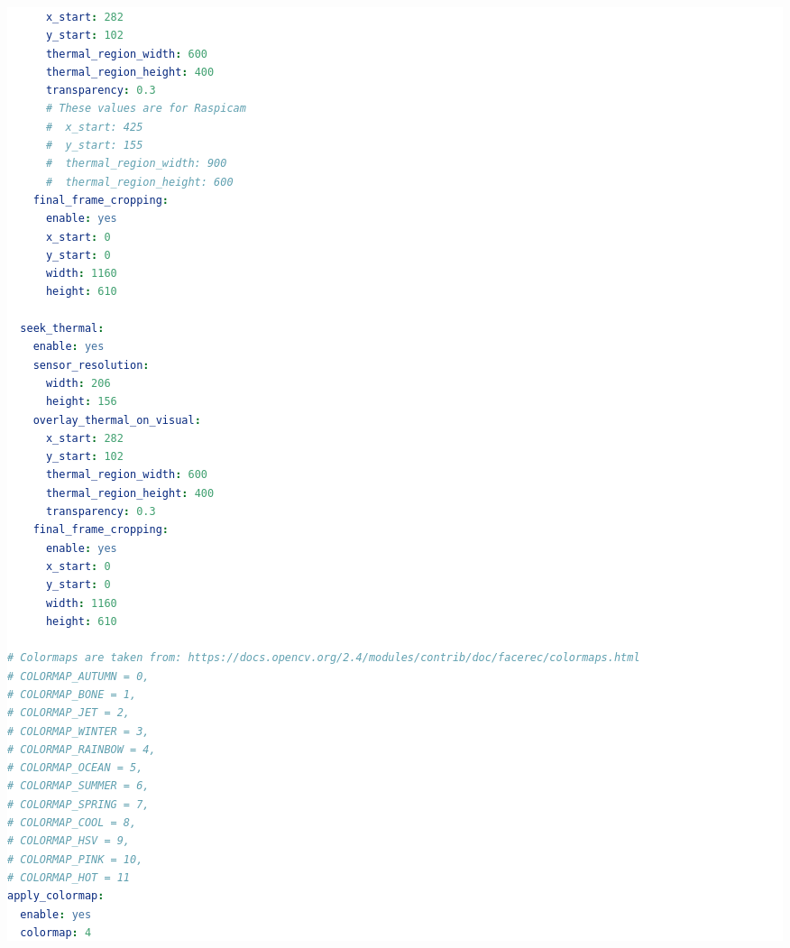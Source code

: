 ```yaml
      x_start: 282
      y_start: 102
      thermal_region_width: 600
      thermal_region_height: 400
      transparency: 0.3
      # These values are for Raspicam
      #  x_start: 425
      #  y_start: 155
      #  thermal_region_width: 900
      #  thermal_region_height: 600
    final_frame_cropping:
      enable: yes
      x_start: 0
      y_start: 0
      width: 1160
      height: 610

  seek_thermal:
    enable: yes
    sensor_resolution:
      width: 206
      height: 156
    overlay_thermal_on_visual:
      x_start: 282
      y_start: 102
      thermal_region_width: 600
      thermal_region_height: 400
      transparency: 0.3
    final_frame_cropping:
      enable: yes
      x_start: 0
      y_start: 0
      width: 1160
      height: 610

# Colormaps are taken from: https://docs.opencv.org/2.4/modules/contrib/doc/facerec/colormaps.html
# COLORMAP_AUTUMN = 0,
# COLORMAP_BONE = 1,
# COLORMAP_JET = 2,
# COLORMAP_WINTER = 3,
# COLORMAP_RAINBOW = 4,
# COLORMAP_OCEAN = 5,
# COLORMAP_SUMMER = 6,
# COLORMAP_SPRING = 7,
# COLORMAP_COOL = 8,
# COLORMAP_HSV = 9,
# COLORMAP_PINK = 10,
# COLORMAP_HOT = 11
apply_colormap:
  enable: yes
  colormap: 4
```
